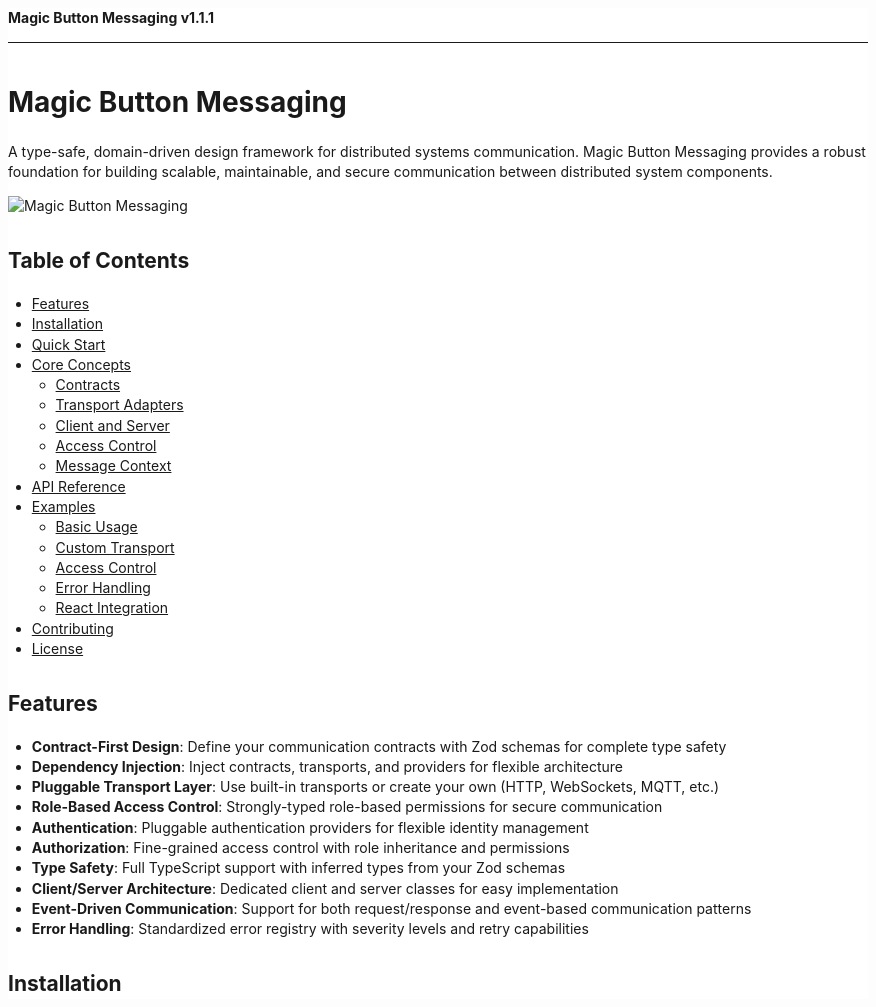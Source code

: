 **Magic Button Messaging v1.1.1**

***

# Magic Button Messaging

A type-safe, domain-driven design framework for distributed systems communication. Magic Button Messaging provides a robust foundation for building scalable, maintainable, and secure communication between distributed system components.

![Magic Button Messaging](https://via.placeholder.com/800x400?text=Magic+Button+Messaging)

## Table of Contents

- [Features](#features)
- [Installation](#installation)
- [Quick Start](#quick-start)
- [Core Concepts](#core-concepts)
  - [Contracts](#contracts)
  - [Transport Adapters](#transport-adapters)
  - [Client and Server](#client-and-server)
  - [Access Control](#access-control)
  - [Message Context](#message-context)
- [API Reference](#api-reference)
- [Examples](#examples)
  - [Basic Usage](#basic-usage)
  - [Custom Transport](#custom-transport)
  - [Access Control](#access-control-example)
  - [Error Handling](#error-handling)
  - [React Integration](#react-integration)
- [Contributing](#contributing)
- [License](#license)

## Features

- **Contract-First Design**: Define your communication contracts with Zod schemas for complete type safety
- **Dependency Injection**: Inject contracts, transports, and providers for flexible architecture
- **Pluggable Transport Layer**: Use built-in transports or create your own (HTTP, WebSockets, MQTT, etc.)
- **Role-Based Access Control**: Strongly-typed role-based permissions for secure communication
- **Authentication**: Pluggable authentication providers for flexible identity management
- **Authorization**: Fine-grained access control with role inheritance and permissions
- **Type Safety**: Full TypeScript support with inferred types from your Zod schemas
- **Client/Server Architecture**: Dedicated client and server classes for easy implementation
- **Event-Driven Communication**: Support for both request/response and event-based communication patterns
- **Error Handling**: Standardized error registry with severity levels and retry capabilities

## Installation
